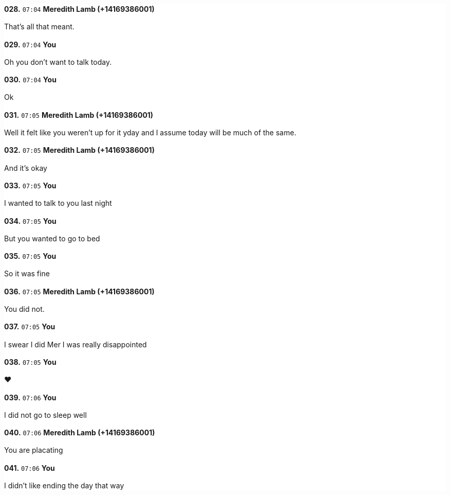 
**028.** `07:04` **Meredith Lamb (+14169386001)**

That’s all that meant\.


**029.** `07:04` **You**

Oh you don’t want to talk today\.


**030.** `07:04` **You**

Ok


**031.** `07:05` **Meredith Lamb (+14169386001)**

Well it felt like you weren’t up for it yday and I assume today will be much of the same\.


**032.** `07:05` **Meredith Lamb (+14169386001)**

And it’s okay


**033.** `07:05` **You**

I wanted to talk to you last night


**034.** `07:05` **You**

But you wanted to go to bed


**035.** `07:05` **You**

So it was fine


**036.** `07:05` **Meredith Lamb (+14169386001)**

You did not\.


**037.** `07:05` **You**

I swear I did Mer I was really disappointed


**038.** `07:05` **You**

❤️


**039.** `07:06` **You**

I did not go to sleep well


**040.** `07:06` **Meredith Lamb (+14169386001)**

You are placating


**041.** `07:06` **You**

I didn’t like ending the day that way

